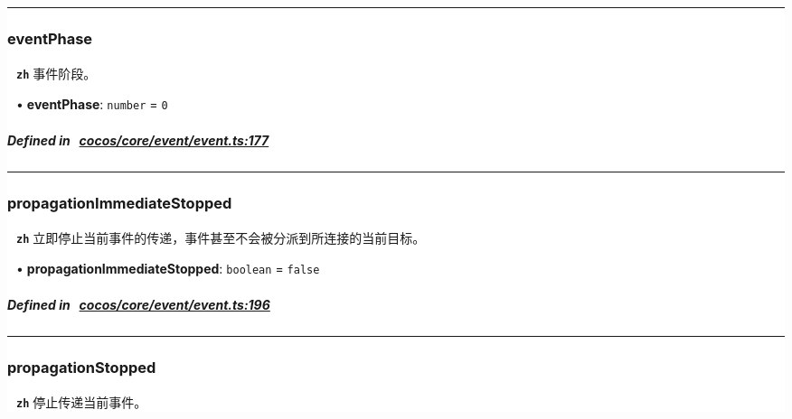 
___


### eventPhase
<div style="margin-left: 10px;">




**`zh`** 
事件阶段。





•  **eventPhase**:
`number`  = `0`
</div>

##### Defined in &nbsp;   [cocos/core/event/event.ts:177](https://github.com/cocos-creator/engine/blob/c7bf6b8a9/cocos/core/event/event.ts#L177)&nbsp;


___


### propagationImmediateStopped
<div style="margin-left: 10px;">




**`zh`** 
立即停止当前事件的传递，事件甚至不会被分派到所连接的当前目标。





•  **propagationImmediateStopped**:
`boolean`  = `false`
</div>

##### Defined in &nbsp;   [cocos/core/event/event.ts:196](https://github.com/cocos-creator/engine/blob/c7bf6b8a9/cocos/core/event/event.ts#L196)&nbsp;


___


### propagationStopped
<div style="margin-left: 10px;">




**`zh`** 
停止传递当前事件。

